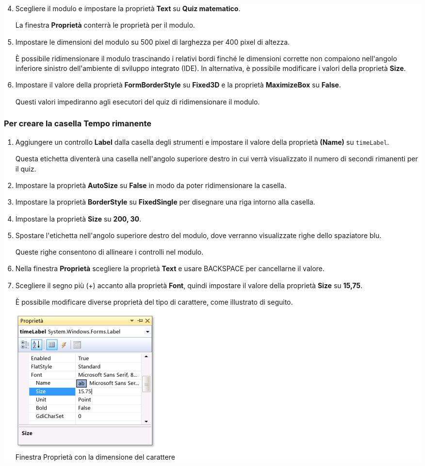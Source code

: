4.  Scegliere il modulo e impostare la proprietà **Text** su **Quiz matematico**.  
  
     La finestra **Proprietà** conterrà le proprietà per il modulo.  
  
5.  Impostare le dimensioni del modulo su 500 pixel di larghezza per 400 pixel di altezza.  
  
     È possibile ridimensionare il modulo trascinando i relativi bordi finché le dimensioni corrette non compaiono nell'angolo inferiore sinistro dell'ambiente di sviluppo integrato (IDE). In alternativa, è possibile modificare i valori della proprietà **Size**.  
  
6.  Impostare il valore della proprietà **FormBorderStyle** su **Fixed3D** e la proprietà **MaximizeBox** su **False**.  
  
     Questi valori impediranno agli esecutori del quiz di ridimensionare il modulo.  
  
### <a name="to-create-the-time-remaining-box"></a>Per creare la casella Tempo rimanente  
  
1.  Aggiungere un controllo **Label** dalla casella degli strumenti e impostare il valore della proprietà **(Name)** su `timeLabel`.  
  
     Questa etichetta diventerà una casella nell'angolo superiore destro in cui verrà visualizzato il numero di secondi rimanenti per il quiz.  
  
2.  Impostare la proprietà **AutoSize** su **False** in modo da poter ridimensionare la casella.  
  
3.  Impostare la proprietà **BorderStyle** su **FixedSingle** per disegnare una riga intorno alla casella.  
  
4.  Impostare la proprietà **Size** su **200, 30**.  
  
5.  Spostare l'etichetta nell'angolo superiore destro del modulo, dove verranno visualizzate righe dello spaziatore blu.  
  
     Queste righe consentono di allineare i controlli nel modulo.  
  
6.  Nella finestra **Proprietà** scegliere la proprietà **Text** e usare BACKSPACE per cancellarne il valore.  
  
7.  Scegliere il segno più (+) accanto alla proprietà **Font**, quindi impostare il valore della proprietà **Size** su **15,75**.  
  
     È possibile modificare diverse proprietà del tipo di carattere, come illustrato di seguito.  
  
     ![Finestra Proprietà con la dimensione del carattere](../ide/media/express_setfontsize.png "Express_setFontSize")  
Finestra Proprietà con la dimensione del carattere  
  
